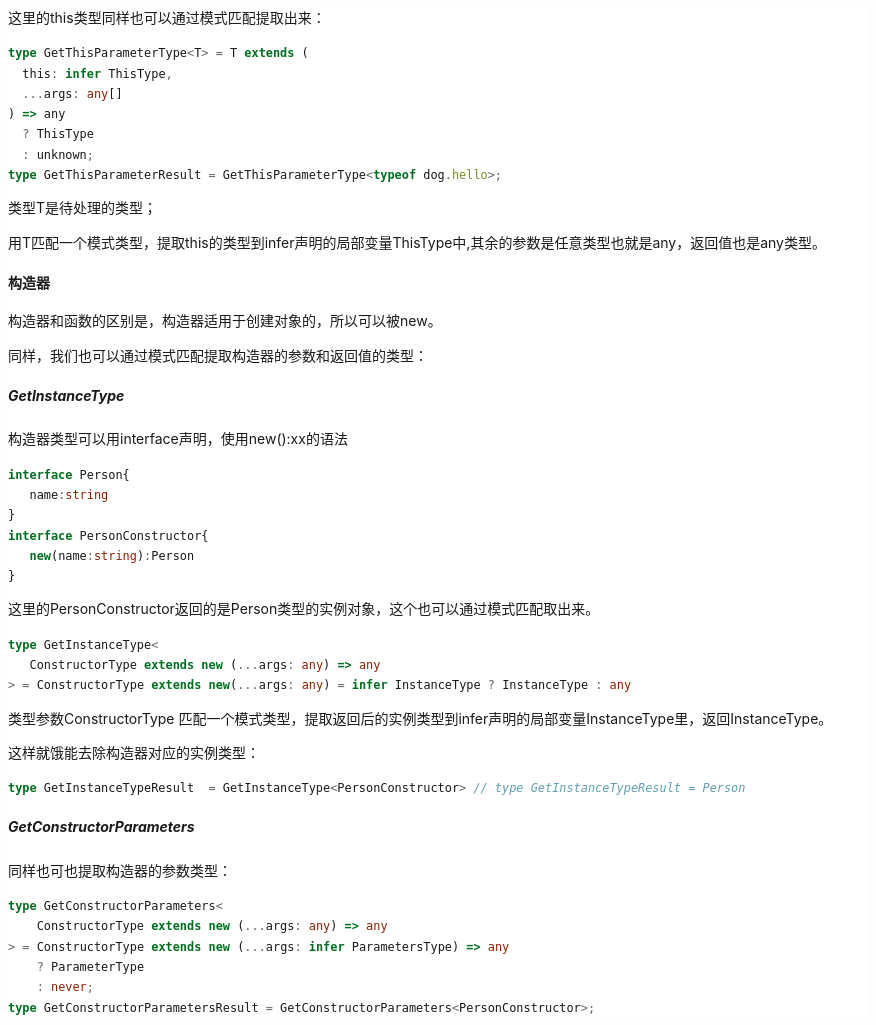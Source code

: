 
这里的this类型同样也可以通过模式匹配提取出来：

```ts
type GetThisParameterType<T> = T extends (
  this: infer ThisType,
  ...args: any[]
) => any
  ? ThisType
  : unknown;
type GetThisParameterResult = GetThisParameterType<typeof dog.hello>;
```

类型T是待处理的类型；

用T匹配一个模式类型，提取this的类型到infer声明的局部变量ThisType中,其余的参数是任意类型也就是any，返回值也是any类型。

#### 构造器

构造器和函数的区别是，构造器适用于创建对象的，所以可以被new。

同样，我们也可以通过模式匹配提取构造器的参数和返回值的类型：

##### GetInstanceType

构造器类型可以用interface声明，使用new():xx的语法

```ts
interface Person{
   name:string
}
interface PersonConstructor{
   new(name:string):Person
}
```

这里的PersonConstructor返回的是Person类型的实例对象，这个也可以通过模式匹配取出来。

```ts
type GetInstanceType<
   ConstructorType extends new (...args: any) => any
> = ConstructorType extends new(...args: any) = infer InstanceType ? InstanceType : any
```

类型参数ConstructorType 匹配一个模式类型，提取返回后的实例类型到infer声明的局部变量InstanceType里，返回InstanceType。

这样就饿能去除构造器对应的实例类型：

```ts
type GetInstanceTypeResult  = GetInstanceType<PersonConstructor> // type GetInstanceTypeResult = Person
```

##### GetConstructorParameters

同样也可也提取构造器的参数类型：

```ts
type GetConstructorParameters<
    ConstructorType extends new (...args: any) => any
> = ConstructorType extends new (...args: infer ParametersType) => any
    ? ParameterType
    : never;
type GetConstructorParametersResult = GetConstructorParameters<PersonConstructor>;
```
